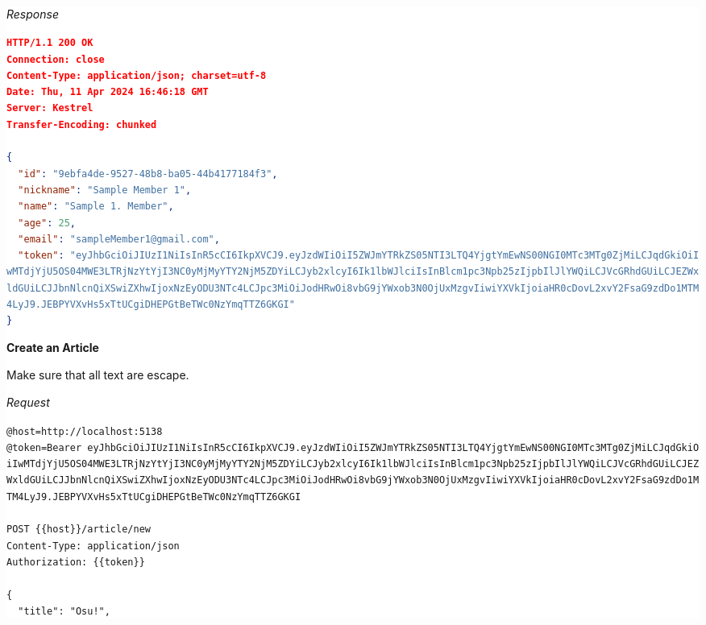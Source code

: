 *Response*

```json
HTTP/1.1 200 OK
Connection: close
Content-Type: application/json; charset=utf-8
Date: Thu, 11 Apr 2024 16:46:18 GMT
Server: Kestrel
Transfer-Encoding: chunked

{
  "id": "9ebfa4de-9527-48b8-ba05-44b4177184f3",
  "nickname": "Sample Member 1",
  "name": "Sample 1. Member",
  "age": 25,
  "email": "sampleMember1@gmail.com",
  "token": "eyJhbGciOiJIUzI1NiIsInR5cCI6IkpXVCJ9.eyJzdWIiOiI5ZWJmYTRkZS05NTI3LTQ4YjgtYmEwNS00NGI0MTc3MTg0ZjMiLCJqdGkiOiIwMTdjYjU5OS04MWE3LTRjNzYtYjI3NC0yMjMyYTY2NjM5ZDYiLCJyb2xlcyI6Ik1lbWJlciIsInBlcm1pc3Npb25zIjpbIlJlYWQiLCJVcGRhdGUiLCJEZWxldGUiLCJJbnNlcnQiXSwiZXhwIjoxNzEyODU3NTc4LCJpc3MiOiJodHRwOi8vbG9jYWxob3N0OjUxMzgvIiwiYXVkIjoiaHR0cDovL2xvY2FsaG9zdDo1MTM4LyJ9.JEBPYVXvHs5xTtUCgiDHEPGtBeTWc0NzYmqTTZ6GKGI"
}
```

**Create an Article**

Make sure that all text are escape.

*Request*

```http
@host=http://localhost:5138
@token=Bearer eyJhbGciOiJIUzI1NiIsInR5cCI6IkpXVCJ9.eyJzdWIiOiI5ZWJmYTRkZS05NTI3LTQ4YjgtYmEwNS00NGI0MTc3MTg0ZjMiLCJqdGkiOiIwMTdjYjU5OS04MWE3LTRjNzYtYjI3NC0yMjMyYTY2NjM5ZDYiLCJyb2xlcyI6Ik1lbWJlciIsInBlcm1pc3Npb25zIjpbIlJlYWQiLCJVcGRhdGUiLCJEZWxldGUiLCJJbnNlcnQiXSwiZXhwIjoxNzEyODU3NTc4LCJpc3MiOiJodHRwOi8vbG9jYWxob3N0OjUxMzgvIiwiYXVkIjoiaHR0cDovL2xvY2FsaG9zdDo1MTM4LyJ9.JEBPYVXvHs5xTtUCgiDHEPGtBeTWc0NzYmqTTZ6GKGI

POST {{host}}/article/new
Content-Type: application/json
Authorization: {{token}}

{
  "title": "Osu!",
```